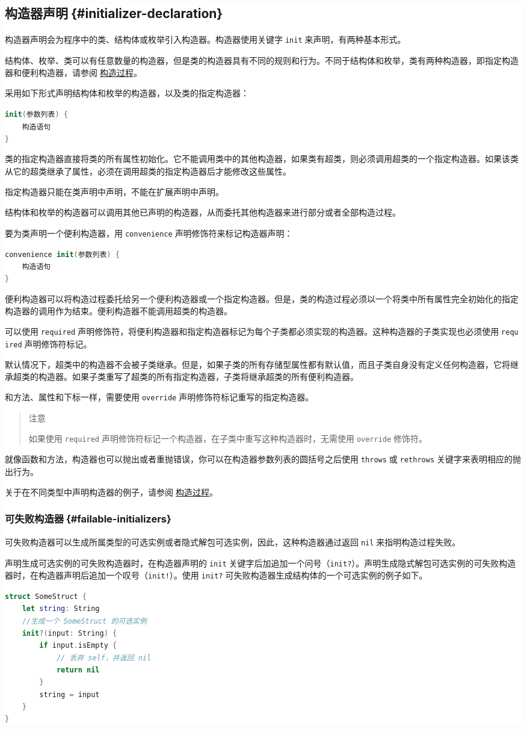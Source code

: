 ## 构造器声明 {#initializer-declaration}

构造器声明会为程序中的类、结构体或枚举引入构造器。构造器使用关键字 `init` 来声明，有两种基本形式。

结构体、枚举、类可以有任意数量的构造器，但是类的构造器具有不同的规则和行为。不同于结构体和枚举，类有两种构造器，即指定构造器和便利构造器，请参阅 [构造过程](../02_language_guide/14_Initialization.md)。

采用如下形式声明结构体和枚举的构造器，以及类的指定构造器：

```swift
init(参数列表) {
	构造语句
}
```

类的指定构造器直接将类的所有属性初始化。它不能调用类中的其他构造器，如果类有超类，则必须调用超类的一个指定构造器。如果该类从它的超类继承了属性，必须在调用超类的指定构造器后才能修改这些属性。

指定构造器只能在类声明中声明，不能在扩展声明中声明。

结构体和枚举的构造器可以调用其他已声明的构造器，从而委托其他构造器来进行部分或者全部构造过程。

要为类声明一个便利构造器，用 `convenience` 声明修饰符来标记构造器声明：

```swift
convenience init(参数列表) {
	构造语句
}
```

便利构造器可以将构造过程委托给另一个便利构造器或一个指定构造器。但是，类的构造过程必须以一个将类中所有属性完全初始化的指定构造器的调用作为结束。便利构造器不能调用超类的构造器。

可以使用 `required` 声明修饰符，将便利构造器和指定构造器标记为每个子类都必须实现的构造器。这种构造器的子类实现也必须使用 `required` 声明修饰符标记。

默认情况下，超类中的构造器不会被子类继承。但是，如果子类的所有存储型属性都有默认值，而且子类自身没有定义任何构造器，它将继承超类的构造器。如果子类重写了超类的所有指定构造器，子类将继承超类的所有便利构造器。

和方法、属性和下标一样，需要使用 `override` 声明修饰符标记重写的指定构造器。

> 注意
> 
> 如果使用 `required` 声明修饰符标记一个构造器，在子类中重写这种构造器时，无需使用 `override` 修饰符。
> 

就像函数和方法，构造器也可以抛出或者重抛错误，你可以在构造器参数列表的圆括号之后使用 `throws` 或 `rethrows` 关键字来表明相应的抛出行为。

关于在不同类型中声明构造器的例子，请参阅 [构造过程](../02_language_guide/14_Initialization.md)。

### 可失败构造器 {#failable-initializers}
可失败构造器可以生成所属类型的可选实例或者隐式解包可选实例，因此，这种构造器通过返回 `nil` 来指明构造过程失败。

声明生成可选实例的可失败构造器时，在构造器声明的 `init` 关键字后加追加一个问号（`init?`）。声明生成隐式解包可选实例的可失败构造器时，在构造器声明后追加一个叹号（`init!`）。使用 `init?` 可失败构造器生成结构体的一个可选实例的例子如下。

```swift
struct SomeStruct {
	let string: String
	//生成一个 SomeStruct 的可选实例
	init?(input: String) {
		if input.isEmpty {
			// 丢弃 self，并返回 nil
			return nil
		}
		string = input
	}
}
```
